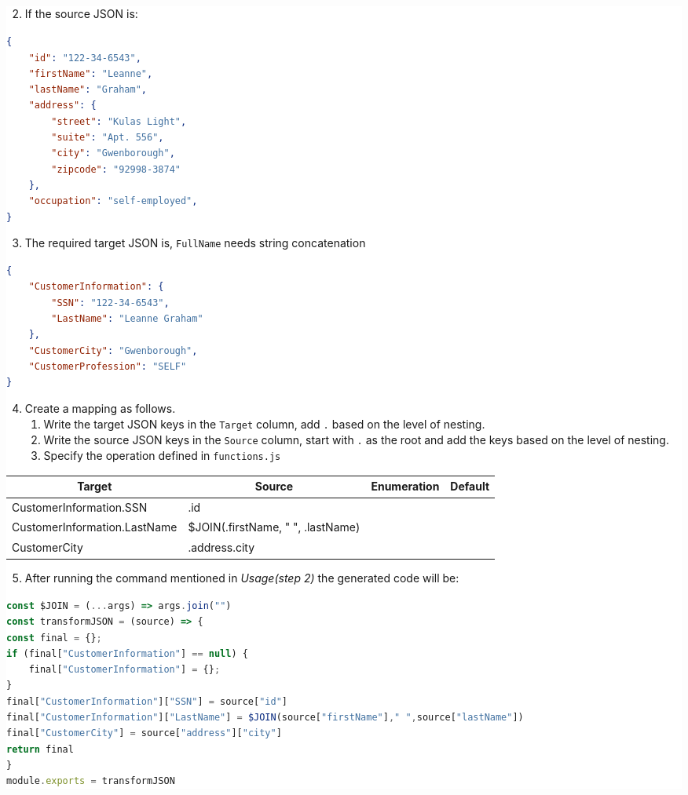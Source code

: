 2. If the source JSON is:


```json
{
    "id": "122-34-6543",
    "firstName": "Leanne",
    "lastName": "Graham",
    "address": {
        "street": "Kulas Light",
        "suite": "Apt. 556",
        "city": "Gwenborough",
        "zipcode": "92998-3874"
    },
    "occupation": "self-employed",
}
```

3. The required target JSON is, `FullName` needs string concatenation

```json
{
    "CustomerInformation": {
        "SSN": "122-34-6543",
        "LastName": "Leanne Graham"
    },
    "CustomerCity": "Gwenborough",
    "CustomerProfession": "SELF"
}
```
4. Create a mapping as follows.
   1. Write the target JSON keys in the `Target` column, add `.` based on the level of nesting.
   2. Write the source JSON keys in the `Source` column, start with `.` as the root and add the keys based on the level of nesting.
   3. Specify the operation defined in `functions.js`

| Target                       | Source                            | Enumeration | Default |
| ---------------------------- | --------------------------------- | ----------- | ------- |
| CustomerInformation.SSN      | .id                               |             |         |
| CustomerInformation.LastName | $JOIN(.firstName, " ", .lastName) |             |         |
| CustomerCity                 | .address.city                     |             |         |

5. After running the command mentioned in _Usage(step 2)_ the generated code will be:


```js
const $JOIN = (...args) => args.join("")
const transformJSON = (source) => {
const final = {};
if (final["CustomerInformation"] == null) {
	final["CustomerInformation"] = {};
}
final["CustomerInformation"]["SSN"] = source["id"]
final["CustomerInformation"]["LastName"] = $JOIN(source["firstName"]," ",source["lastName"])
final["CustomerCity"] = source["address"]["city"]
return final
}
module.exports = transformJSON
```
